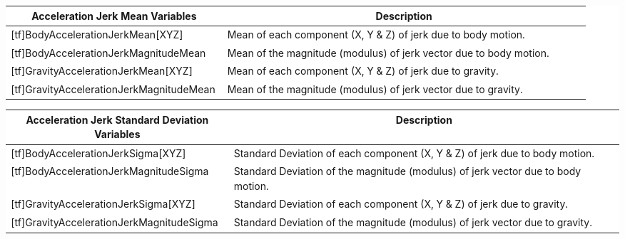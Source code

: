 <table>
<colgroup>
<col width="37%" />
<col width="62%" />
</colgroup>
<thead>
<tr class="header">
<th>Acceleration Jerk Mean Variables</th>
<th>Description</th>
</tr>
</thead>
<tbody>
<tr class="odd">
<td>[tf]BodyAccelerationJerkMean[XYZ]</td>
<td>Mean of each component (X, Y &amp; Z) of jerk due to body motion.</td>
</tr>
<tr class="even">
<td>[tf]BodyAccelerationJerkMagnitudeMean</td>
<td>Mean of the magnitude (modulus) of jerk vector due to body motion.</td>
</tr>
<tr class="odd">
<td>[tf]GravityAccelerationJerkMean[XYZ]</td>
<td>Mean of each component (X, Y &amp; Z) of jerk due to gravity.</td>
</tr>
<tr class="even">
<td>[tf]GravityAccelerationJerkMagnitudeMean</td>
<td>Mean of the magnitude (modulus) of jerk vector due to gravity.</td>
</tr>
</tbody>
</table>

<table>
<colgroup>
<col width="36%" />
<col width="63%" />
</colgroup>
<thead>
<tr class="header">
<th>Acceleration Jerk Standard Deviation Variables</th>
<th>Description</th>
</tr>
</thead>
<tbody>
<tr class="odd">
<td>[tf]BodyAccelerationJerkSigma[XYZ]</td>
<td>Standard Deviation of each component (X, Y &amp; Z) of jerk due to body motion.</td>
</tr>
<tr class="even">
<td>[tf]BodyAccelerationJerkMagnitudeSigma</td>
<td>Standard Deviation of the magnitude (modulus) of jerk vector due to body motion.</td>
</tr>
<tr class="odd">
<td>[tf]GravityAccelerationJerkSigma[XYZ]</td>
<td>Standard Deviation of each component (X, Y &amp; Z) of jerk due to gravity.</td>
</tr>
<tr class="even">
<td>[tf]GravityAccelerationJerkMagnitudeSigma</td>
<td>Standard Deviation of the magnitude (modulus) of jerk vector due to gravity.</td>
</tr>
</tbody>
</table>
